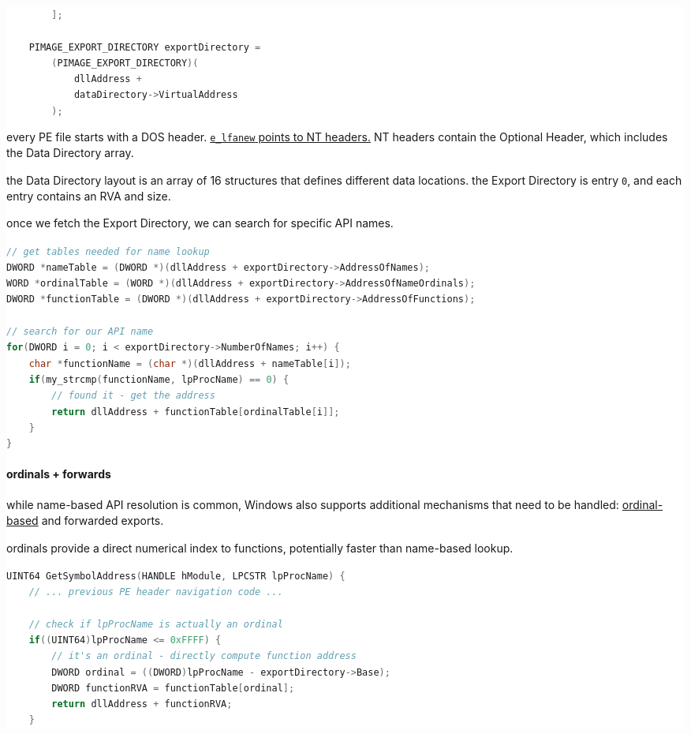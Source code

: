 ```c
        ];
    
    PIMAGE_EXPORT_DIRECTORY exportDirectory = 
        (PIMAGE_EXPORT_DIRECTORY)(
            dllAddress + 
            dataDirectory->VirtualAddress
        );
```

every PE file starts with a DOS header. [`e_lfanew` points to NT headers.](https://0xrick.github.io/win-internals/pe3/#structure) NT headers contain the Optional Header, which includes the Data Directory array.

the Data Directory layout is an array of 16 structures that defines different data locations. the Export Directory is entry `0`, and each entry contains an RVA and size.

once we fetch the Export Directory, we can search for specific API names.

```c
// get tables needed for name lookup
DWORD *nameTable = (DWORD *)(dllAddress + exportDirectory->AddressOfNames);
WORD *ordinalTable = (WORD *)(dllAddress + exportDirectory->AddressOfNameOrdinals);
DWORD *functionTable = (DWORD *)(dllAddress + exportDirectory->AddressOfFunctions);

// search for our API name
for(DWORD i = 0; i < exportDirectory->NumberOfNames; i++) {
    char *functionName = (char *)(dllAddress + nameTable[i]);
    if(my_strcmp(functionName, lpProcName) == 0) {
        // found it - get the address
        return dllAddress + functionTable[ordinalTable[i]];
    }
}
```

#### ordinals + forwards

while name-based API resolution is common, Windows also supports additional mechanisms that need to be handled: [ordinal-based](https://learn.microsoft.com/en-us/cpp/build/reference/exports?view=msvc-170) and forwarded exports.

ordinals provide a direct numerical index to functions, potentially faster than name-based lookup. 

```c
UINT64 GetSymbolAddress(HANDLE hModule, LPCSTR lpProcName) {
    // ... previous PE header navigation code ...

    // check if lpProcName is actually an ordinal
    if((UINT64)lpProcName <= 0xFFFF) {
        // it's an ordinal - directly compute function address
        DWORD ordinal = ((DWORD)lpProcName - exportDirectory->Base);
        DWORD functionRVA = functionTable[ordinal];
        return dllAddress + functionRVA;
    }
```
